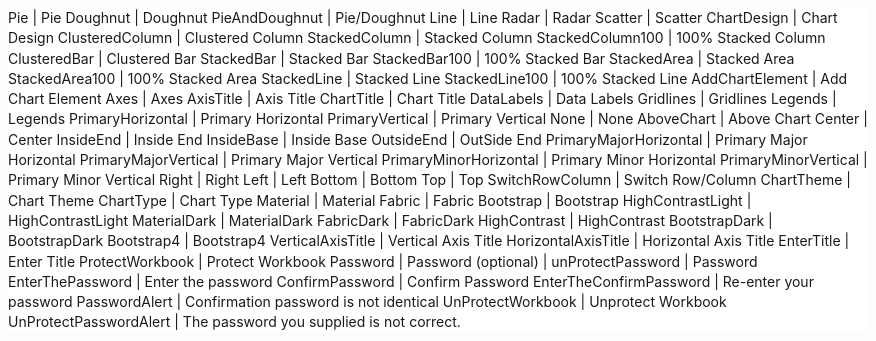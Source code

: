 Pie | Pie
Doughnut | Doughnut
PieAndDoughnut | Pie/Doughnut
Line | Line
Radar | Radar
Scatter | Scatter
ChartDesign | Chart Design
ClusteredColumn | Clustered Column
StackedColumn | Stacked Column
StackedColumn100 | 100% Stacked Column
ClusteredBar | Clustered Bar
StackedBar | Stacked Bar
StackedBar100 | 100% Stacked Bar
StackedArea | Stacked Area
StackedArea100 | 100% Stacked Area
StackedLine | Stacked Line
StackedLine100 | 100% Stacked Line
AddChartElement | Add Chart Element
Axes | Axes
AxisTitle | Axis Title
ChartTitle | Chart Title
DataLabels | Data Labels
Gridlines | Gridlines
Legends | Legends
PrimaryHorizontal | Primary Horizontal
PrimaryVertical | Primary Vertical
None | None
AboveChart | Above Chart
Center | Center
InsideEnd | Inside End
InsideBase | Inside Base
OutsideEnd | OutSide End
PrimaryMajorHorizontal | Primary Major Horizontal
PrimaryMajorVertical | Primary Major Vertical
PrimaryMinorHorizontal | Primary Minor Horizontal
PrimaryMinorVertical | Primary Minor Vertical
Right | Right
Left | Left
Bottom | Bottom
Top | Top
SwitchRowColumn | Switch Row/Column
ChartTheme | Chart Theme
ChartType | Chart Type
Material | Material
Fabric | Fabric
Bootstrap | Bootstrap
HighContrastLight | HighContrastLight
MaterialDark | MaterialDark
FabricDark | FabricDark
HighContrast | HighContrast
BootstrapDark | BootstrapDark
Bootstrap4 | Bootstrap4
VerticalAxisTitle | Vertical Axis Title
HorizontalAxisTitle | Horizontal Axis Title
EnterTitle | Enter Title
ProtectWorkbook | Protect Workbook
Password | Password (optional) |
unProtectPassword | Password
EnterThePassword | Enter the password
ConfirmPassword | Confirm Password
EnterTheConfirmPassword | Re-enter your password
PasswordAlert | Confirmation password is not identical
UnProtectWorkbook | Unprotect Workbook
UnProtectPasswordAlert | The password you supplied is not correct.